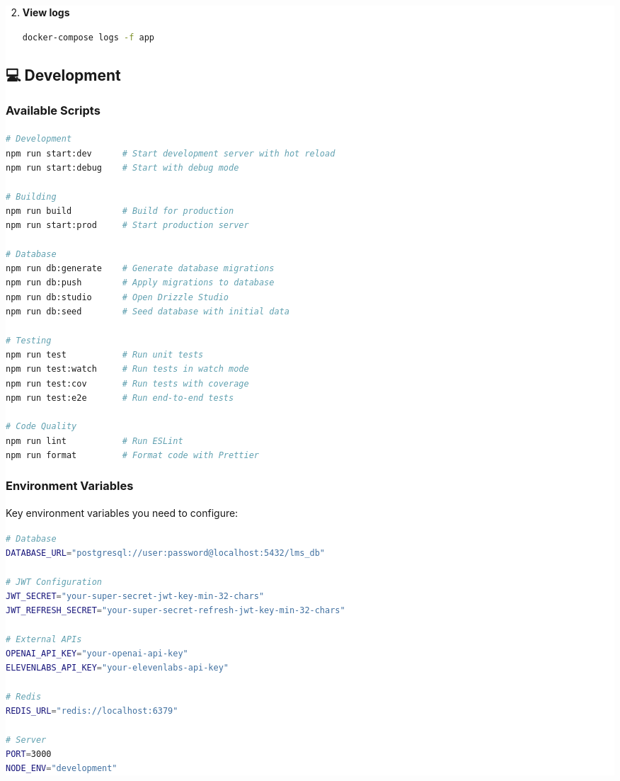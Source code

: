 2. **View logs**

   ```bash
   docker-compose logs -f app
   ```

## 💻 Development

### Available Scripts

```bash
# Development
npm run start:dev      # Start development server with hot reload
npm run start:debug    # Start with debug mode

# Building
npm run build          # Build for production
npm run start:prod     # Start production server

# Database
npm run db:generate    # Generate database migrations
npm run db:push        # Apply migrations to database
npm run db:studio      # Open Drizzle Studio
npm run db:seed        # Seed database with initial data

# Testing
npm run test           # Run unit tests
npm run test:watch     # Run tests in watch mode
npm run test:cov       # Run tests with coverage
npm run test:e2e       # Run end-to-end tests

# Code Quality
npm run lint           # Run ESLint
npm run format         # Format code with Prettier
```

### Environment Variables

Key environment variables you need to configure:

```bash
# Database
DATABASE_URL="postgresql://user:password@localhost:5432/lms_db"

# JWT Configuration
JWT_SECRET="your-super-secret-jwt-key-min-32-chars"
JWT_REFRESH_SECRET="your-super-secret-refresh-jwt-key-min-32-chars"

# External APIs
OPENAI_API_KEY="your-openai-api-key"
ELEVENLABS_API_KEY="your-elevenlabs-api-key"

# Redis
REDIS_URL="redis://localhost:6379"

# Server
PORT=3000
NODE_ENV="development"
```
